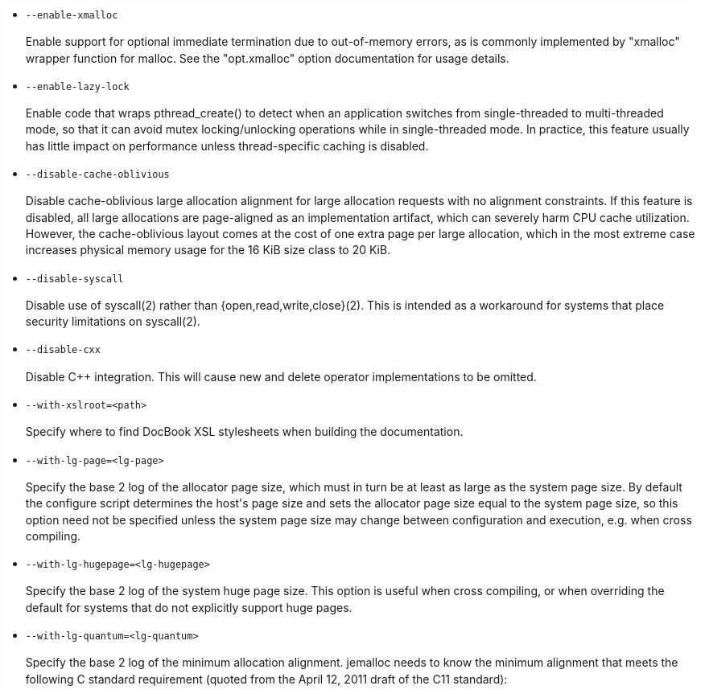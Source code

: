 * `--enable-xmalloc`

  Enable support for optional immediate termination due to out-of-memory errors, as is commonly implemented by "xmalloc"
  wrapper function for malloc. See the "opt.xmalloc" option documentation for usage details.

* `--enable-lazy-lock`

  Enable code that wraps pthread_create() to detect when an application switches from single-threaded to multi-threaded
  mode, so that it can avoid mutex locking/unlocking operations while in single-threaded mode. In practice, this feature
  usually has little impact on performance unless thread-specific caching is disabled.

* `--disable-cache-oblivious`

  Disable cache-oblivious large allocation alignment for large allocation requests with no alignment constraints. If
  this feature is disabled, all large allocations are page-aligned as an implementation artifact, which can severely
  harm CPU cache utilization. However, the cache-oblivious layout comes at the cost of one extra page per large
  allocation, which in the most extreme case increases physical memory usage for the 16 KiB size class to 20 KiB.

* `--disable-syscall`

  Disable use of syscall(2) rather than {open,read,write,close}(2). This is intended as a workaround for systems that
  place security limitations on syscall(2).

* `--disable-cxx`

  Disable C++ integration. This will cause new and delete operator implementations to be omitted.

* `--with-xslroot=<path>`

  Specify where to find DocBook XSL stylesheets when building the documentation.

* `--with-lg-page=<lg-page>`

  Specify the base 2 log of the allocator page size, which must in turn be at least as large as the system page size. By
  default the configure script determines the host's page size and sets the allocator page size equal to the system page
  size, so this option need not be specified unless the system page size may change between configuration and execution,
  e.g. when cross compiling.

* `--with-lg-hugepage=<lg-hugepage>`

  Specify the base 2 log of the system huge page size. This option is useful when cross compiling, or when overriding
  the default for systems that do not explicitly support huge pages.

* `--with-lg-quantum=<lg-quantum>`

  Specify the base 2 log of the minimum allocation alignment. jemalloc needs to know the minimum alignment that meets
  the following C standard requirement (quoted from the April 12, 2011 draft of the C11 standard):
